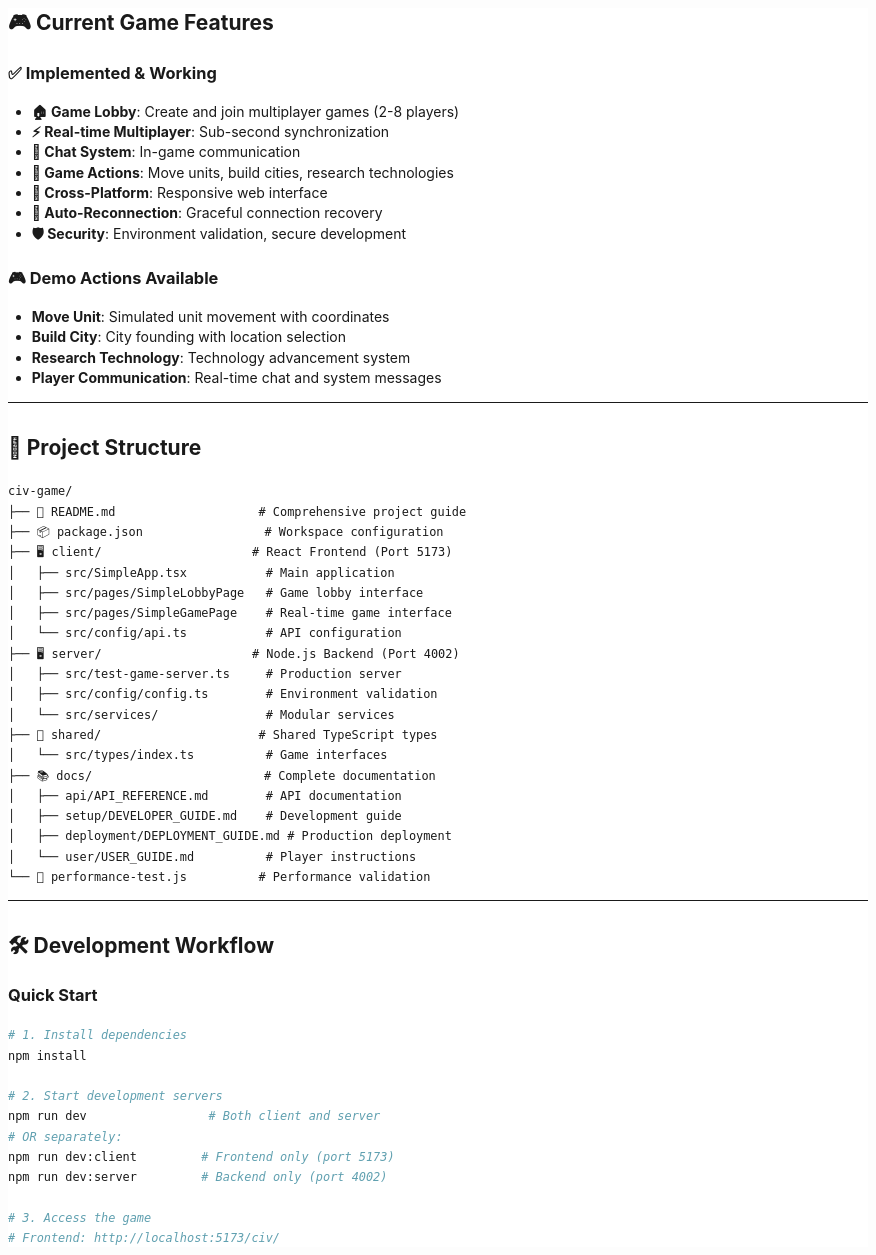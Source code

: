 
## 🎮 Current Game Features

### ✅ Implemented & Working
- **🏠 Game Lobby**: Create and join multiplayer games (2-8 players)
- **⚡ Real-time Multiplayer**: Sub-second synchronization
- **💬 Chat System**: In-game communication
- **🎯 Game Actions**: Move units, build cities, research technologies
- **📱 Cross-Platform**: Responsive web interface
- **🔌 Auto-Reconnection**: Graceful connection recovery
- **🛡️ Security**: Environment validation, secure development

### 🎮 Demo Actions Available
- **Move Unit**: Simulated unit movement with coordinates
- **Build City**: City founding with location selection
- **Research Technology**: Technology advancement system
- **Player Communication**: Real-time chat and system messages

---

## 📁 Project Structure

```
civ-game/
├── 📖 README.md                    # Comprehensive project guide
├── 📦 package.json                 # Workspace configuration
├── 🖥️ client/                     # React Frontend (Port 5173)
│   ├── src/SimpleApp.tsx           # Main application
│   ├── src/pages/SimpleLobbyPage   # Game lobby interface  
│   ├── src/pages/SimpleGamePage    # Real-time game interface
│   └── src/config/api.ts           # API configuration
├── 🖥️ server/                     # Node.js Backend (Port 4002)
│   ├── src/test-game-server.ts     # Production server
│   ├── src/config/config.ts        # Environment validation
│   └── src/services/               # Modular services
├── 🔄 shared/                      # Shared TypeScript types
│   └── src/types/index.ts          # Game interfaces
├── 📚 docs/                        # Complete documentation
│   ├── api/API_REFERENCE.md        # API documentation
│   ├── setup/DEVELOPER_GUIDE.md    # Development guide
│   ├── deployment/DEPLOYMENT_GUIDE.md # Production deployment
│   └── user/USER_GUIDE.md          # Player instructions
└── 🧪 performance-test.js          # Performance validation
```

---

## 🛠️ Development Workflow

### Quick Start
```bash
# 1. Install dependencies
npm install

# 2. Start development servers
npm run dev                 # Both client and server
# OR separately:
npm run dev:client         # Frontend only (port 5173)
npm run dev:server         # Backend only (port 4002)

# 3. Access the game
# Frontend: http://localhost:5173/civ/
```